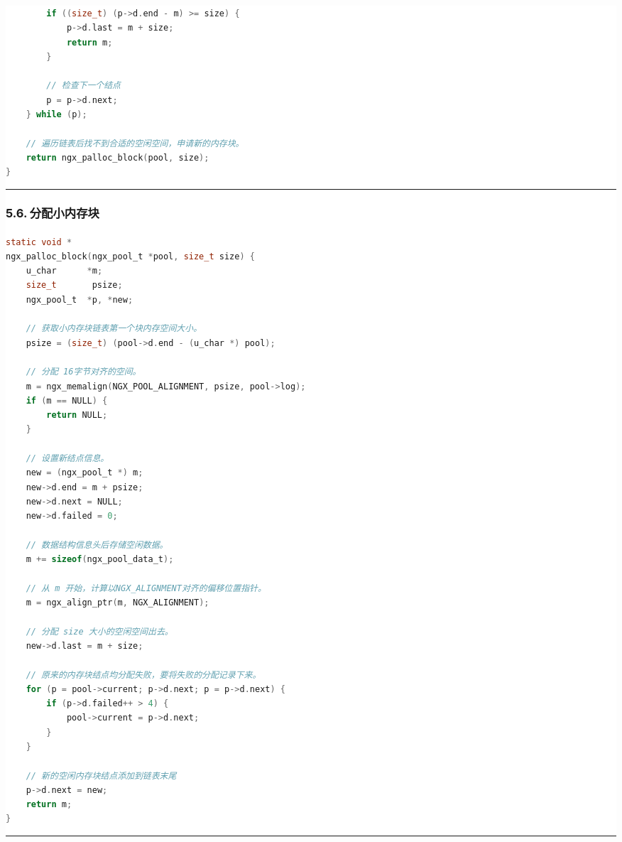 ```c
        if ((size_t) (p->d.end - m) >= size) {
            p->d.last = m + size;
            return m;
        }

        // 检查下一个结点
        p = p->d.next;
    } while (p);

    // 遍历链表后找不到合适的空闲空间，申请新的内存块。
    return ngx_palloc_block(pool, size);
}
```

---

### 5.6. 分配小内存块

```c
static void *
ngx_palloc_block(ngx_pool_t *pool, size_t size) {
    u_char      *m;
    size_t       psize;
    ngx_pool_t  *p, *new;

    // 获取小内存块链表第一个块内存空间大小。
    psize = (size_t) (pool->d.end - (u_char *) pool);

    // 分配 16字节对齐的空间。
    m = ngx_memalign(NGX_POOL_ALIGNMENT, psize, pool->log);
    if (m == NULL) {
        return NULL;
    }

    // 设置新结点信息。
    new = (ngx_pool_t *) m;
    new->d.end = m + psize;
    new->d.next = NULL;
    new->d.failed = 0;

    // 数据结构信息头后存储空闲数据。
    m += sizeof(ngx_pool_data_t);

    // 从 m 开始，计算以NGX_ALIGNMENT对齐的偏移位置指针。
    m = ngx_align_ptr(m, NGX_ALIGNMENT);

    // 分配 size 大小的空闲空间出去。
    new->d.last = m + size;

    // 原来的内存块结点均分配失败，要将失败的分配记录下来。
    for (p = pool->current; p->d.next; p = p->d.next) {
        if (p->d.failed++ > 4) {
            pool->current = p->d.next;
        }
    }

    // 新的空闲内存块结点添加到链表末尾
    p->d.next = new;
    return m;
}
```

---